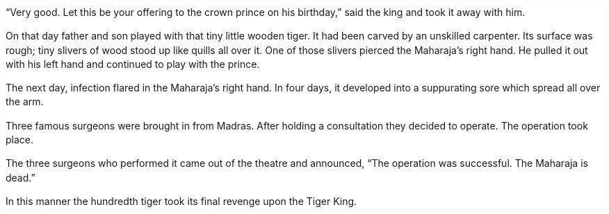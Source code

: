 “Very good. Let this be your offering to the crown prince on his birthday,” said the king and took it away with him.

On that day father and son played with that tiny little wooden tiger. It had been carved by an unskilled carpenter. Its surface was rough; tiny slivers of wood stood up like quills all over it. One of those slivers pierced the Maharaja’s right hand. He pulled it out with his left hand and continued to play with the prince.

The next day, infection flared in the Maharaja’s right hand. In four days, it developed into a suppurating sore which spread all over the arm.

Three famous surgeons were brought in from Madras. After holding a consultation they decided to operate. The operation took place.

The three surgeons who performed it came out of the theatre and announced, “The operation was successful. The Maharaja is dead.”

In this manner the hundredth tiger took its final revenge upon the Tiger King.